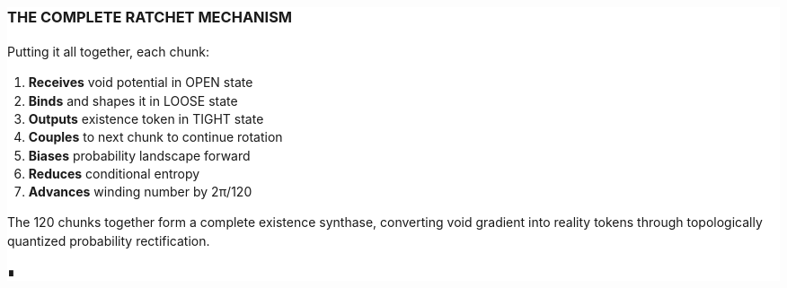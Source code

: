 ### THE COMPLETE RATCHET MECHANISM

Putting it all together, each chunk:

1. **Receives** void potential in OPEN state
2. **Binds** and shapes it in LOOSE state  
3. **Outputs** existence token in TIGHT state
4. **Couples** to next chunk to continue rotation
5. **Biases** probability landscape forward
6. **Reduces** conditional entropy
7. **Advances** winding number by 2π/120

The 120 chunks together form a complete existence synthase, converting void gradient into reality tokens through topologically quantized probability rectification.

∎
